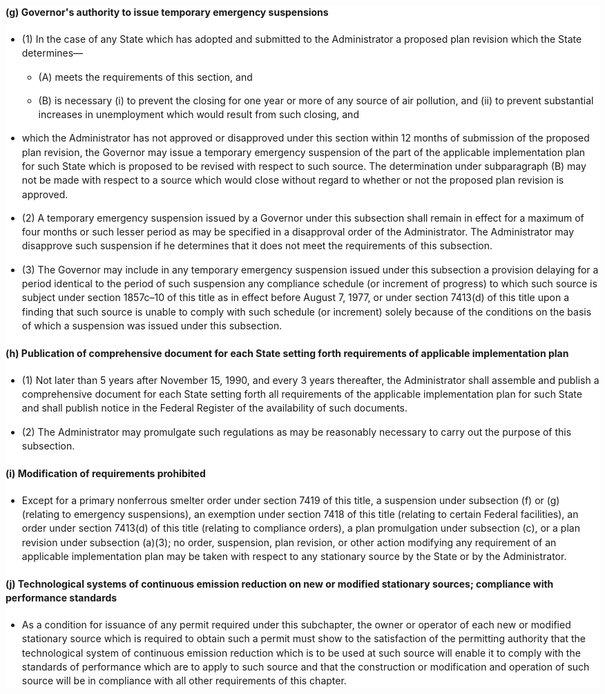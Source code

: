 #### (g) Governor's authority to issue temporary emergency suspensions
* (1) In the case of any State which has adopted and submitted to the Administrator a proposed plan revision which the State determines—

  * (A) meets the requirements of this section, and

  * (B) is necessary (i) to prevent the closing for one year or more of any source of air pollution, and (ii) to prevent substantial increases in unemployment which would result from such closing, and


* which the Administrator has not approved or disapproved under this section within 12 months of submission of the proposed plan revision, the Governor may issue a temporary emergency suspension of the part of the applicable implementation plan for such State which is proposed to be revised with respect to such source. The determination under subparagraph (B) may not be made with respect to a source which would close without regard to whether or not the proposed plan revision is approved.

* (2) A temporary emergency suspension issued by a Governor under this subsection shall remain in effect for a maximum of four months or such lesser period as may be specified in a disapproval order of the Administrator. The Administrator may disapprove such suspension if he determines that it does not meet the requirements of this subsection.

* (3) The Governor may include in any temporary emergency suspension issued under this subsection a provision delaying for a period identical to the period of such suspension any compliance schedule (or increment of progress) to which such source is subject under section 1857c–10 of this title as in effect before August 7, 1977, or under section 7413(d) of this title upon a finding that such source is unable to comply with such schedule (or increment) solely because of the conditions on the basis of which a suspension was issued under this subsection.

#### (h) Publication of comprehensive document for each State setting forth requirements of applicable implementation plan
* (1) Not later than 5 years after November 15, 1990, and every 3 years thereafter, the Administrator shall assemble and publish a comprehensive document for each State setting forth all requirements of the applicable implementation plan for such State and shall publish notice in the Federal Register of the availability of such documents.

* (2) The Administrator may promulgate such regulations as may be reasonably necessary to carry out the purpose of this subsection.

#### (i) Modification of requirements prohibited
* Except for a primary nonferrous smelter order under section 7419 of this title, a suspension under subsection (f) or (g) (relating to emergency suspensions), an exemption under section 7418 of this title (relating to certain Federal facilities), an order under section 7413(d) of this title (relating to compliance orders), a plan promulgation under subsection (c), or a plan revision under subsection (a)(3); no order, suspension, plan revision, or other action modifying any requirement of an applicable implementation plan may be taken with respect to any stationary source by the State or by the Administrator.

#### (j) Technological systems of continuous emission reduction on new or modified stationary sources; compliance with performance standards
* As a condition for issuance of any permit required under this subchapter, the owner or operator of each new or modified stationary source which is required to obtain such a permit must show to the satisfaction of the permitting authority that the technological system of continuous emission reduction which is to be used at such source will enable it to comply with the standards of performance which are to apply to such source and that the construction or modification and operation of such source will be in compliance with all other requirements of this chapter.
